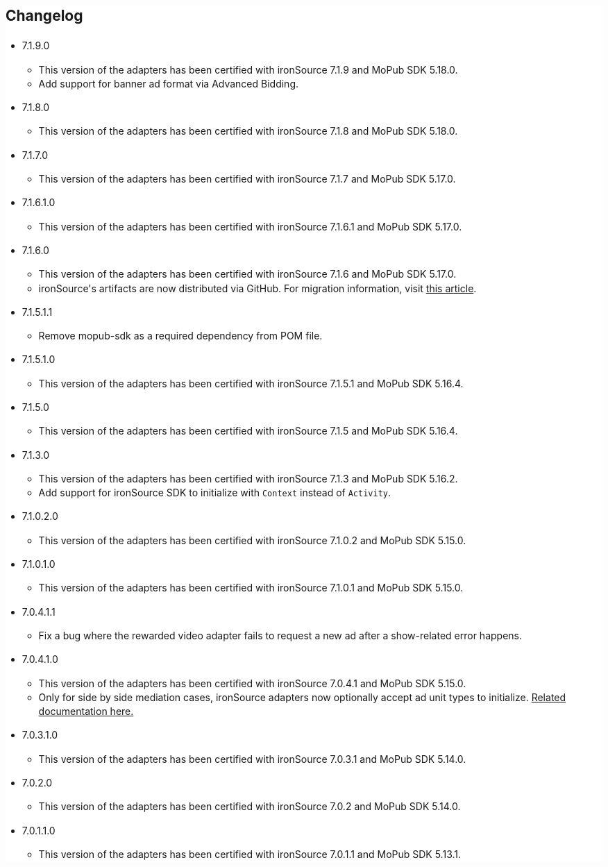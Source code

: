 ## Changelog
 * 7.1.9.0
    * This version of the adapters has been certified with ironSource 7.1.9 and MoPub SDK 5.18.0.
    * Add support for banner ad format via Advanced Bidding.

 * 7.1.8.0
    * This version of the adapters has been certified with ironSource 7.1.8 and MoPub SDK 5.18.0.

 * 7.1.7.0
    * This version of the adapters has been certified with ironSource 7.1.7 and MoPub SDK 5.17.0.

 * 7.1.6.1.0
    * This version of the adapters has been certified with ironSource 7.1.6.1 and MoPub SDK 5.17.0.

 * 7.1.6.0
    * This version of the adapters has been certified with ironSource 7.1.6 and MoPub SDK 5.17.0.
    * ironSource's artifacts are now distributed via GitHub. For migration information, visit [this article](https://developers.ironsrc.com/ironsource-mobile/android/ironsource-artifacts-github/).

 * 7.1.5.1.1
    * Remove mopub-sdk as a required dependency from POM file.

 * 7.1.5.1.0
    * This version of the adapters has been certified with ironSource 7.1.5.1 and MoPub SDK 5.16.4.

 * 7.1.5.0
    * This version of the adapters has been certified with ironSource 7.1.5 and MoPub SDK 5.16.4.

 * 7.1.3.0
    * This version of the adapters has been certified with ironSource 7.1.3 and MoPub SDK 5.16.2.
    * Add support for ironSource SDK to initialize with `Context` instead of `Activity`.

 * 7.1.0.2.0
    * This version of the adapters has been certified with ironSource 7.1.0.2 and MoPub SDK 5.15.0.

 * 7.1.0.1.0
    * This version of the adapters has been certified with ironSource 7.1.0.1 and MoPub SDK 5.15.0.

 * 7.0.4.1.1
    * Fix a bug where the rewarded video adapter fails to request a new ad after a show-related error happens.

 * 7.0.4.1.0
    * This version of the adapters has been certified with ironSource 7.0.4.1 and MoPub SDK 5.15.0.
    * Only for side by side mediation cases, ironSource adapters now optionally accept ad unit types to initialize. [Related documentation here.](https://developers.mopub.com/publishers/mediation/networks/ironsource/)

 * 7.0.3.1.0
    * This version of the adapters has been certified with ironSource 7.0.3.1 and MoPub SDK 5.14.0.

 * 7.0.2.0
    * This version of the adapters has been certified with ironSource 7.0.2 and MoPub SDK 5.14.0.

 * 7.0.1.1.0
    * This version of the adapters has been certified with ironSource 7.0.1.1 and MoPub SDK 5.13.1.
